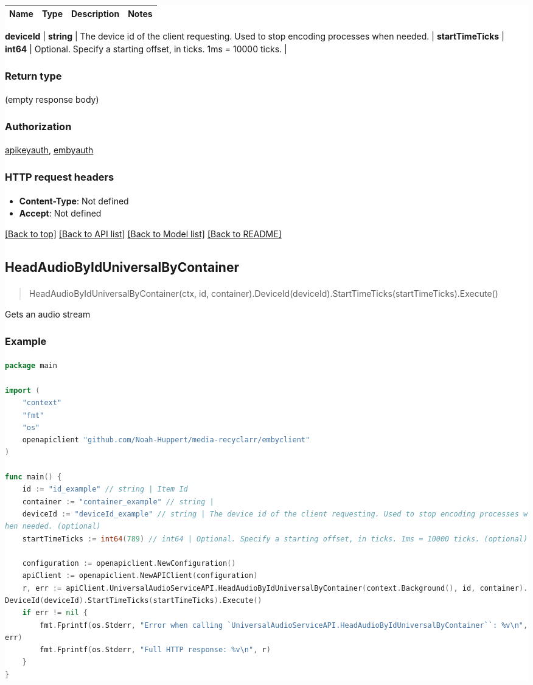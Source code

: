
Name | Type | Description  | Notes
------------- | ------------- | ------------- | -------------

 **deviceId** | **string** | The device id of the client requesting. Used to stop encoding processes when needed. | 
 **startTimeTicks** | **int64** | Optional. Specify a starting offset, in ticks. 1ms &#x3D; 10000 ticks. | 

### Return type

 (empty response body)

### Authorization

[apikeyauth](../README.md#apikeyauth), [embyauth](../README.md#embyauth)

### HTTP request headers

- **Content-Type**: Not defined
- **Accept**: Not defined

[[Back to top]](#) [[Back to API list]](../README.md#documentation-for-api-endpoints)
[[Back to Model list]](../README.md#documentation-for-models)
[[Back to README]](../README.md)


## HeadAudioByIdUniversalByContainer

> HeadAudioByIdUniversalByContainer(ctx, id, container).DeviceId(deviceId).StartTimeTicks(startTimeTicks).Execute()

Gets an audio stream



### Example

```go
package main

import (
	"context"
	"fmt"
	"os"
	openapiclient "github.com/Noah-Huppert/media-recyclarr/embyclient"
)

func main() {
	id := "id_example" // string | Item Id
	container := "container_example" // string | 
	deviceId := "deviceId_example" // string | The device id of the client requesting. Used to stop encoding processes when needed. (optional)
	startTimeTicks := int64(789) // int64 | Optional. Specify a starting offset, in ticks. 1ms = 10000 ticks. (optional)

	configuration := openapiclient.NewConfiguration()
	apiClient := openapiclient.NewAPIClient(configuration)
	r, err := apiClient.UniversalAudioServiceAPI.HeadAudioByIdUniversalByContainer(context.Background(), id, container).DeviceId(deviceId).StartTimeTicks(startTimeTicks).Execute()
	if err != nil {
		fmt.Fprintf(os.Stderr, "Error when calling `UniversalAudioServiceAPI.HeadAudioByIdUniversalByContainer``: %v\n", err)
		fmt.Fprintf(os.Stderr, "Full HTTP response: %v\n", r)
	}
}
```
